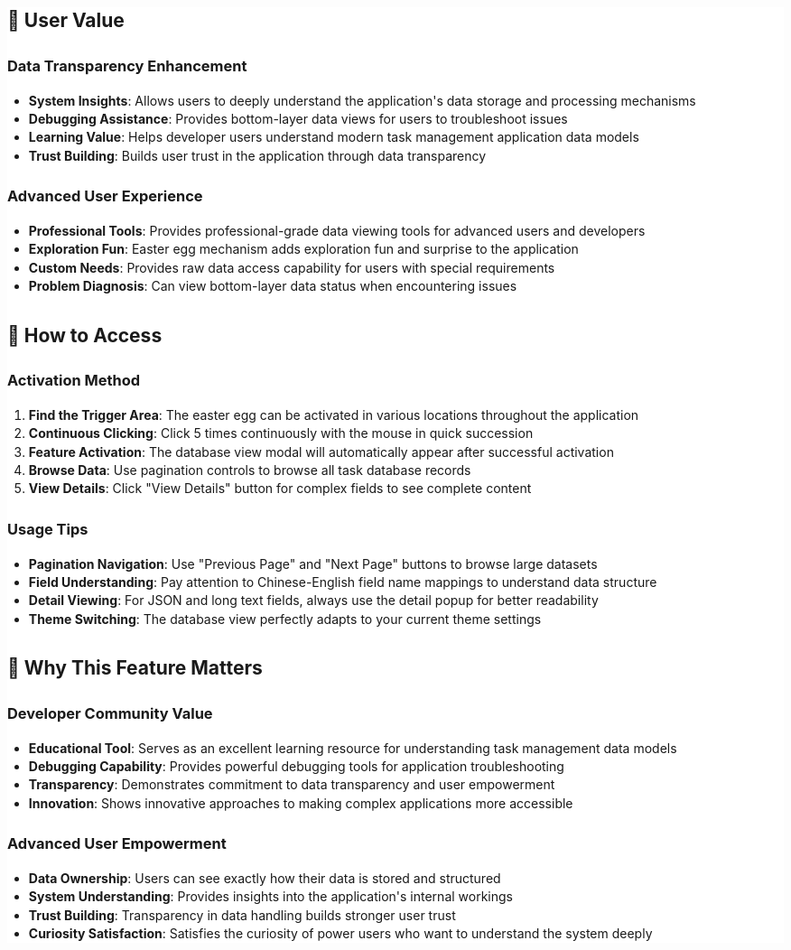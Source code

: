## 🎯 User Value

### Data Transparency Enhancement
- **System Insights**: Allows users to deeply understand the application's data storage and processing mechanisms
- **Debugging Assistance**: Provides bottom-layer data views for users to troubleshoot issues
- **Learning Value**: Helps developer users understand modern task management application data models
- **Trust Building**: Builds user trust in the application through data transparency

### Advanced User Experience
- **Professional Tools**: Provides professional-grade data viewing tools for advanced users and developers
- **Exploration Fun**: Easter egg mechanism adds exploration fun and surprise to the application
- **Custom Needs**: Provides raw data access capability for users with special requirements
- **Problem Diagnosis**: Can view bottom-layer data status when encountering issues

## 🔧 How to Access

### Activation Method
1. **Find the Trigger Area**: The easter egg can be activated in various locations throughout the application
2. **Continuous Clicking**: Click 5 times continuously with the mouse in quick succession
3. **Feature Activation**: The database view modal will automatically appear after successful activation
4. **Browse Data**: Use pagination controls to browse all task database records
5. **View Details**: Click "View Details" button for complex fields to see complete content

### Usage Tips
- **Pagination Navigation**: Use "Previous Page" and "Next Page" buttons to browse large datasets
- **Field Understanding**: Pay attention to Chinese-English field name mappings to understand data structure
- **Detail Viewing**: For JSON and long text fields, always use the detail popup for better readability
- **Theme Switching**: The database view perfectly adapts to your current theme settings

## 🌟 Why This Feature Matters

### Developer Community Value
- **Educational Tool**: Serves as an excellent learning resource for understanding task management data models
- **Debugging Capability**: Provides powerful debugging tools for application troubleshooting
- **Transparency**: Demonstrates commitment to data transparency and user empowerment
- **Innovation**: Shows innovative approaches to making complex applications more accessible

### Advanced User Empowerment
- **Data Ownership**: Users can see exactly how their data is stored and structured
- **System Understanding**: Provides insights into the application's internal workings
- **Trust Building**: Transparency in data handling builds stronger user trust
- **Curiosity Satisfaction**: Satisfies the curiosity of power users who want to understand the system deeply
